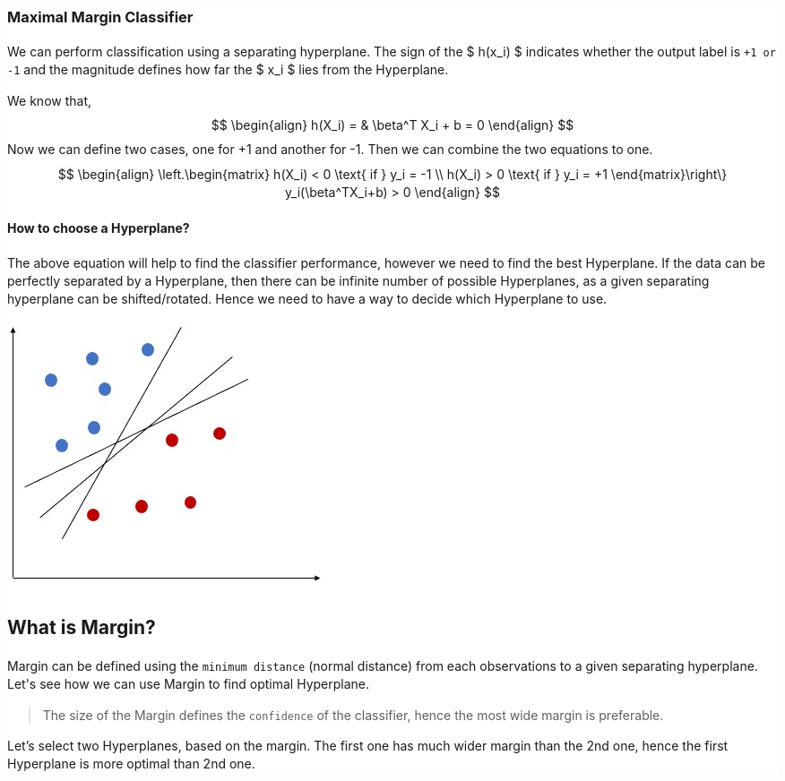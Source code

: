 ### Maximal Margin Classifier

We can perform classification using a separating hyperplane. The sign of the $ h(x_i) $ indicates whether the output label is `+1 or -1` and the magnitude defines how far the $ x_i $ lies from the Hyperplane.

We know that,
$$
\begin{align} h(X_i) = & \beta^T X_i + b = 0 \end{align}
$$
Now we can define two cases, one for +1 and another for -1. Then we can combine the two equations to one.
$$
\begin{align} \left.\begin{matrix} h(X_i) < 0 \text{ if } y_i = -1 \\ h(X_i) > 0 \text{ if } y_i = +1 \end{matrix}\right\} y_i(\beta^TX_i+b) > 0 \end{align}
$$

#### How to choose a Hyperplane?

The above equation will help to find the classifier performance, however we need to find the best Hyperplane. If the data can be perfectly separated by a Hyperplane, then there can be infinite number of possible Hyperplanes, as a given separating hyperplane can be shifted/rotated. Hence we need to have a way to decide which Hyperplane to use.

![Support-Vector-Machine-for-Beginners-Hard-Margin-Classifier-adeveloperdiary.com-5-.jpg](../assets/img/Support-Vector-Machine-for-Beginners-Hard-Margin-Classifier-adeveloperdiary.com-5-.jpg)

## What is Margin?

Margin can be defined using the `minimum distance` (normal distance) from each observations to a given separating hyperplane. Let's see how we can use Margin to find optimal Hyperplane.

> The size of the Margin defines the `confidence` of the classifier, hence the most wide margin is preferable.

Let’s select two Hyperplanes, based on the margin. The first one has much wider margin than the 2nd one, hence the first Hyperplane is more optimal than 2nd one.
